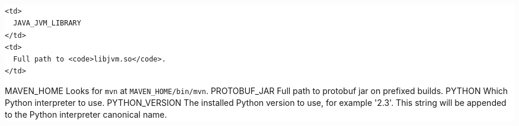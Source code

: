     <td>
      JAVA_JVM_LIBRARY
    </td>
    <td>
      Full path to <code>libjvm.so</code>.
    </td>
  </tr>
  <tr>
    <td>
      MAVEN_HOME
    </td>
    <td>
      Looks for <code>mvn</code> at <code>MAVEN_HOME/bin/mvn</code>.
    </td>
  </tr>
  <tr>
    <td>
      PROTOBUF_JAR
    </td>
    <td>
      Full path to protobuf jar on prefixed builds.
    </td>
  </tr>
  <tr>
    <td>
      PYTHON
    </td>
    <td>
      Which Python interpreter to use.
    </td>
  </tr>
  <tr>
    <td>
      PYTHON_VERSION
    </td>
    <td>
      The installed Python version to use, for example '2.3'. This string will
      be appended to the Python interpreter canonical name.
    </td>
  </tr>
</table>
